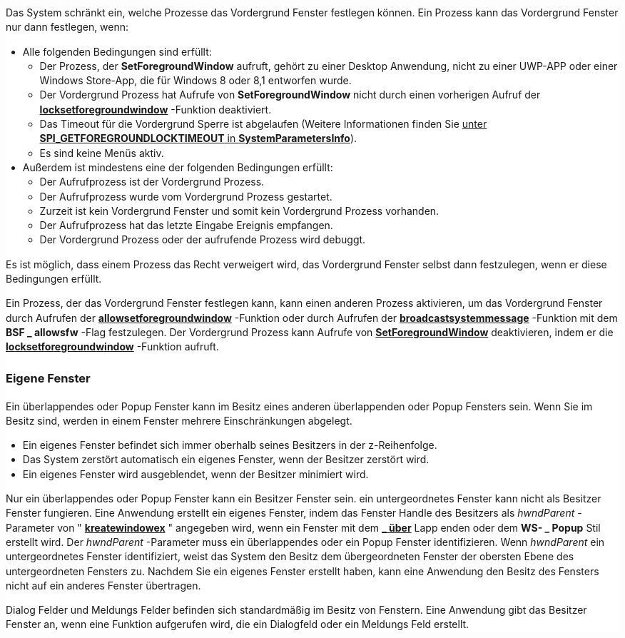 Das System schränkt ein, welche Prozesse das Vordergrund Fenster festlegen können. Ein Prozess kann das Vordergrund Fenster nur dann festlegen, wenn:

- Alle folgenden Bedingungen sind erfüllt:
  - Der Prozess, der **SetForegroundWindow** aufruft, gehört zu einer Desktop Anwendung, nicht zu einer UWP-APP oder einer Windows Store-App, die für Windows 8 oder 8,1 entworfen wurde.
  - Der Vordergrund Prozess hat Aufrufe von **SetForegroundWindow** nicht durch einen vorherigen Aufruf der [**locksetforegroundwindow**](/windows/win32/api/winuser/nf-winuser-locksetforegroundwindow) -Funktion deaktiviert.
  - Das Timeout für die Vordergrund Sperre ist abgelaufen (Weitere Informationen finden Sie [unter **SPI_GETFOREGROUNDLOCKTIMEOUT** in **SystemParametersInfo**](/windows/win32/api/winuser/nf-winuser-systemparametersinfoa#SPI_GETFOREGROUNDLOCKTIMEOUT)).
  - Es sind keine Menüs aktiv.
- Außerdem ist mindestens eine der folgenden Bedingungen erfüllt:
  - Der Aufrufprozess ist der Vordergrund Prozess.
  - Der Aufrufprozess wurde vom Vordergrund Prozess gestartet.
  - Zurzeit ist kein Vordergrund Fenster und somit kein Vordergrund Prozess vorhanden.
  - Der Aufrufprozess hat das letzte Eingabe Ereignis empfangen.
  - Der Vordergrund Prozess oder der aufrufende Prozess wird debuggt.

Es ist möglich, dass einem Prozess das Recht verweigert wird, das Vordergrund Fenster selbst dann festzulegen, wenn er diese Bedingungen erfüllt.

Ein Prozess, der das Vordergrund Fenster festlegen kann, kann einen anderen Prozess aktivieren, um das Vordergrund Fenster durch Aufrufen der [**allowsetforegroundwindow**](/windows/win32/api/winuser/nf-winuser-allowsetforegroundwindow) -Funktion oder durch Aufrufen der [**broadcastsystemmessage**](/windows/win32/api/winuser/nf-winuser-broadcastsystemmessage) -Funktion mit dem **BSF \_ allowsfw** -Flag festzulegen. Der Vordergrund Prozess kann Aufrufe von [**SetForegroundWindow**](/windows/win32/api/winuser/nf-winuser-setforegroundwindow) deaktivieren, indem er die [**locksetforegroundwindow**](/windows/win32/api/winuser/nf-winuser-locksetforegroundwindow) -Funktion aufruft.

### <a name="owned-windows"></a>Eigene Fenster

Ein überlappendes oder Popup Fenster kann im Besitz eines anderen überlappenden oder Popup Fensters sein. Wenn Sie im Besitz sind, werden in einem Fenster mehrere Einschränkungen abgelegt.

-   Ein eigenes Fenster befindet sich immer oberhalb seines Besitzers in der z-Reihenfolge.
-   Das System zerstört automatisch ein eigenes Fenster, wenn der Besitzer zerstört wird.
-   Ein eigenes Fenster wird ausgeblendet, wenn der Besitzer minimiert wird.

Nur ein überlappendes oder Popup Fenster kann ein Besitzer Fenster sein. ein untergeordnetes Fenster kann nicht als Besitzer Fenster fungieren. Eine Anwendung erstellt ein eigenes Fenster, indem das Fenster Handle des Besitzers als *hwndParent* -Parameter von " [**kreatewindowex**](/windows/win32/api/winuser/nf-winuser-createwindowexa) " angegeben wird, wenn ein Fenster mit dem [**\_ über**](window-styles.md) Lapp enden oder dem **WS- \_ Popup** Stil erstellt wird. Der *hwndParent* -Parameter muss ein überlappendes oder ein Popup Fenster identifizieren. Wenn *hwndParent* ein untergeordnetes Fenster identifiziert, weist das System den Besitz dem übergeordneten Fenster der obersten Ebene des untergeordneten Fensters zu. Nachdem Sie ein eigenes Fenster erstellt haben, kann eine Anwendung den Besitz des Fensters nicht auf ein anderes Fenster übertragen.

Dialog Felder und Meldungs Felder befinden sich standardmäßig im Besitz von Fenstern. Eine Anwendung gibt das Besitzer Fenster an, wenn eine Funktion aufgerufen wird, die ein Dialogfeld oder ein Meldungs Feld erstellt.
